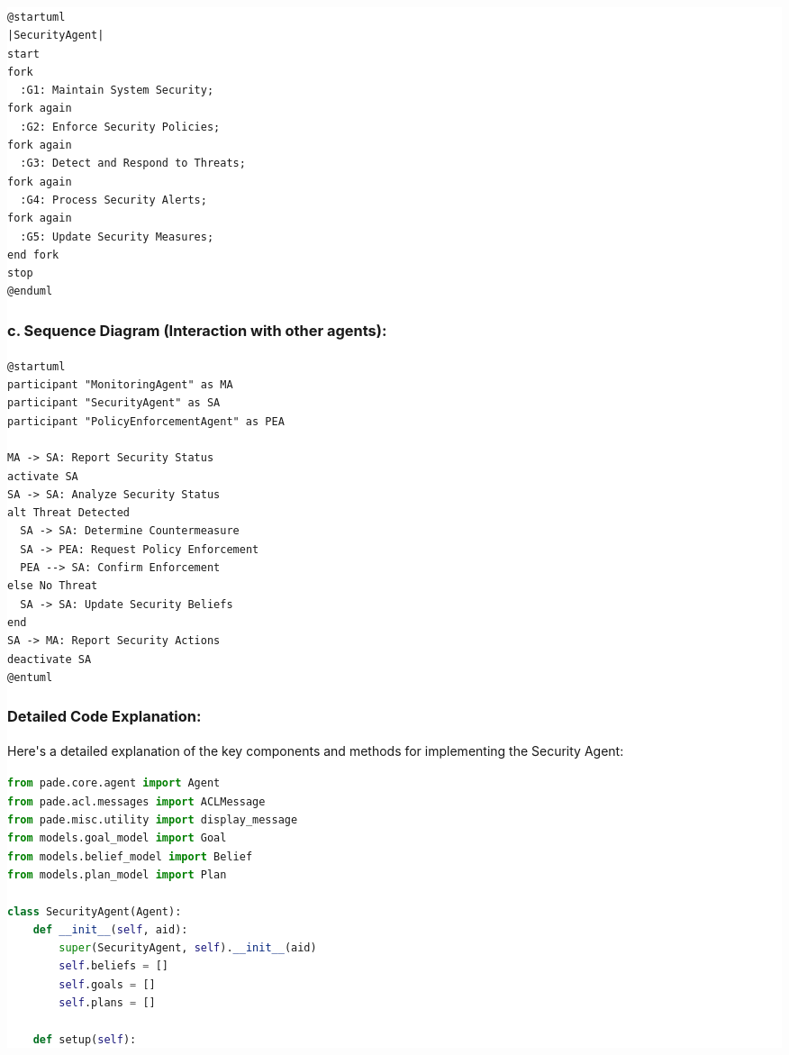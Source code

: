 ```
@startuml
|SecurityAgent|
start
fork
  :G1: Maintain System Security;
fork again
  :G2: Enforce Security Policies;
fork again
  :G3: Detect and Respond to Threats;
fork again
  :G4: Process Security Alerts;
fork again
  :G5: Update Security Measures;
end fork
stop
@enduml

```

### c. Sequence Diagram (Interaction with other agents):

```
@startuml
participant "MonitoringAgent" as MA
participant "SecurityAgent" as SA
participant "PolicyEnforcementAgent" as PEA

MA -> SA: Report Security Status
activate SA
SA -> SA: Analyze Security Status
alt Threat Detected
  SA -> SA: Determine Countermeasure
  SA -> PEA: Request Policy Enforcement
  PEA --> SA: Confirm Enforcement
else No Threat
  SA -> SA: Update Security Beliefs
end
SA -> MA: Report Security Actions
deactivate SA
@entuml

```

### Detailed Code Explanation:

Here's a detailed explanation of the key components and methods for implementing the Security Agent:

```python
from pade.core.agent import Agent
from pade.acl.messages import ACLMessage
from pade.misc.utility import display_message
from models.goal_model import Goal
from models.belief_model import Belief
from models.plan_model import Plan

class SecurityAgent(Agent):
    def __init__(self, aid):
        super(SecurityAgent, self).__init__(aid)
        self.beliefs = []
        self.goals = []
        self.plans = []

    def setup(self):
```